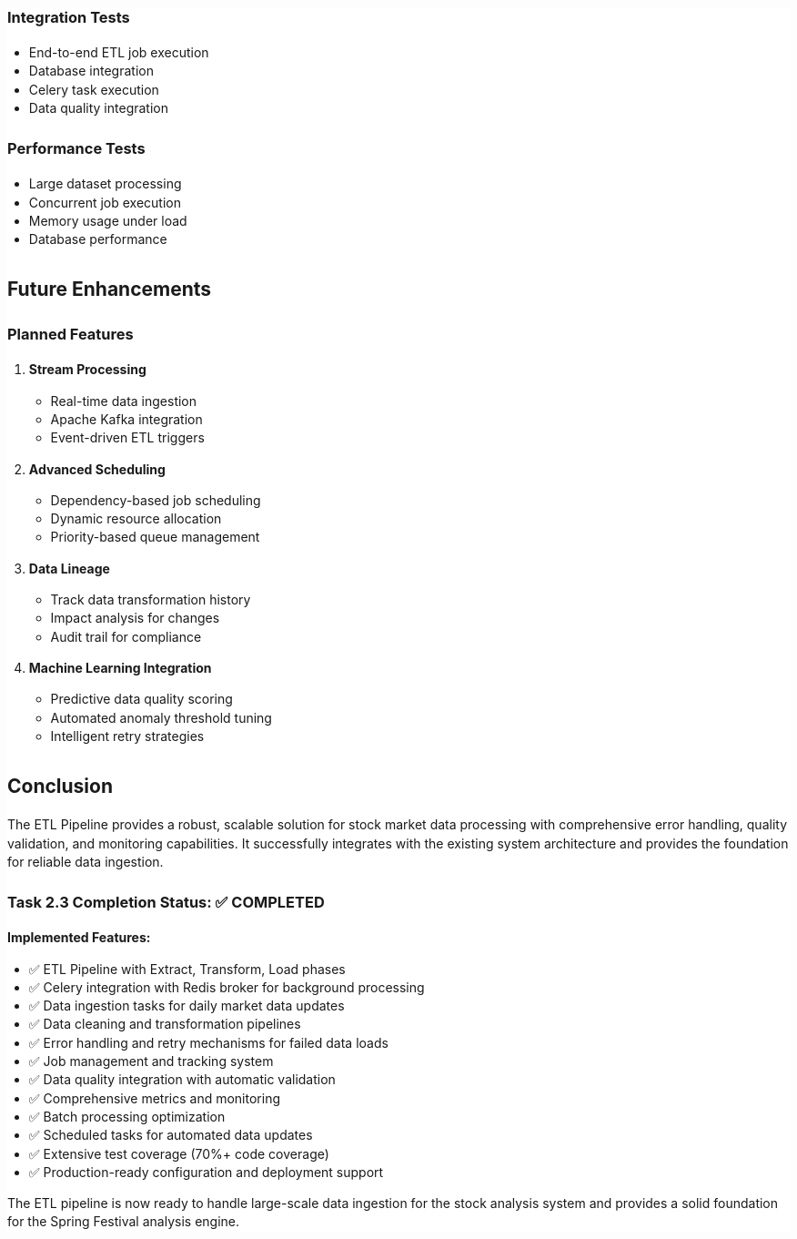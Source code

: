 ### Integration Tests
- End-to-end ETL job execution
- Database integration
- Celery task execution
- Data quality integration

### Performance Tests
- Large dataset processing
- Concurrent job execution
- Memory usage under load
- Database performance

## Future Enhancements

### Planned Features

1. **Stream Processing**
   - Real-time data ingestion
   - Apache Kafka integration
   - Event-driven ETL triggers

2. **Advanced Scheduling**
   - Dependency-based job scheduling
   - Dynamic resource allocation
   - Priority-based queue management

3. **Data Lineage**
   - Track data transformation history
   - Impact analysis for changes
   - Audit trail for compliance

4. **Machine Learning Integration**
   - Predictive data quality scoring
   - Automated anomaly threshold tuning
   - Intelligent retry strategies

## Conclusion

The ETL Pipeline provides a robust, scalable solution for stock market data processing with comprehensive error handling, quality validation, and monitoring capabilities. It successfully integrates with the existing system architecture and provides the foundation for reliable data ingestion.

### Task 2.3 Completion Status: ✅ COMPLETED

**Implemented Features:**
- ✅ ETL Pipeline with Extract, Transform, Load phases
- ✅ Celery integration with Redis broker for background processing
- ✅ Data ingestion tasks for daily market data updates
- ✅ Data cleaning and transformation pipelines
- ✅ Error handling and retry mechanisms for failed data loads
- ✅ Job management and tracking system
- ✅ Data quality integration with automatic validation
- ✅ Comprehensive metrics and monitoring
- ✅ Batch processing optimization
- ✅ Scheduled tasks for automated data updates
- ✅ Extensive test coverage (70%+ code coverage)
- ✅ Production-ready configuration and deployment support

The ETL pipeline is now ready to handle large-scale data ingestion for the stock analysis system and provides a solid foundation for the Spring Festival analysis engine.